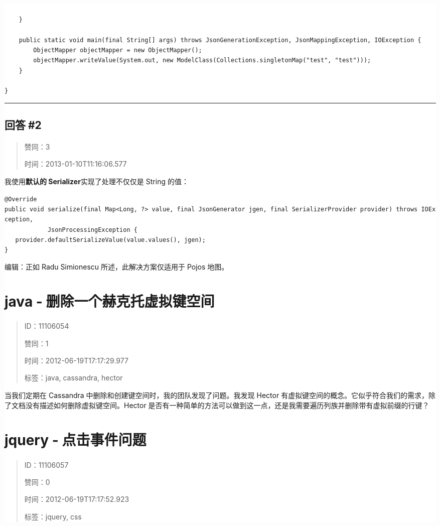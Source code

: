 ```

    }

    public static void main(final String[] args) throws JsonGenerationException, JsonMappingException, IOException {
        ObjectMapper objectMapper = new ObjectMapper();
        objectMapper.writeValue(System.out, new ModelClass(Collections.singletonMap("test", "test")));
    }

} 
```

* * *

## 回答 #2

> 赞同：3
> 
> 时间：2013-01-10T11:16:06.577

我使用**默认的 Serializer**实现了处理不仅仅是 String 的值：

```
@Override
public void serialize(final Map<Long, ?> value, final JsonGenerator jgen, final SerializerProvider provider) throws IOException,
            JsonProcessingException {
   provider.defaultSerializeValue(value.values(), jgen);
} 
```

编辑：正如 Radu Simionescu 所述，此解决方案仅适用于 Pojos 地图。

# java - 删除一个赫克托虚拟键空间

> ID：11106054
> 
> 赞同：1
> 
> 时间：2012-06-19T17:17:29.977
> 
> 标签：java, cassandra, hector

当我们定期在 Cassandra 中删除和创建键空间时，我的团队发现了问题。我发现 Hector 有虚拟键空间的概念。它似乎符合我们的需求，除了文档没有描述如何删除虚拟键空间。Hector 是否有一种简单的方法可以做到这一点，还是我需要遍历列族并删除带有虚拟前缀的行键？

# jquery - 点击事件问题

> ID：11106057
> 
> 赞同：0
> 
> 时间：2012-06-19T17:17:52.923
> 
> 标签：jquery, css
